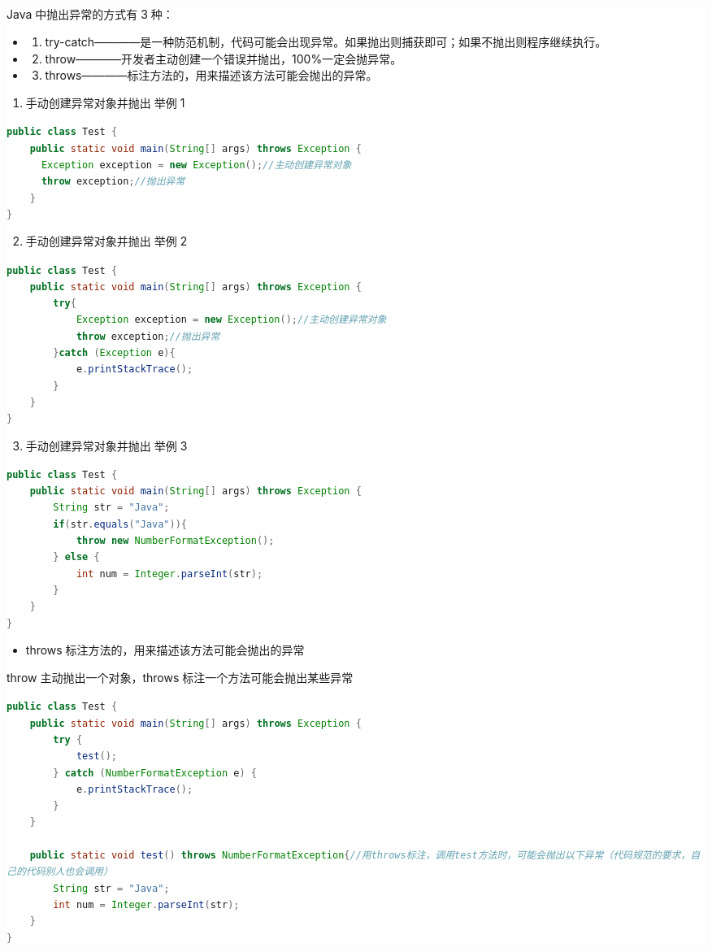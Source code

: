 Java 中抛出异常的方式有 3 种：

- 1. try-catch————是一种防范机制，代码可能会出现异常。如果抛出则捕获即可；如果不抛出则程序继续执行。
- 2. throw————开发者主动创建一个错误并抛出，100%一定会抛异常。
- 3. throws————标注方法的，用来描述该方法可能会抛出的异常。

1. 手动创建异常对象并抛出 举例 1

```java
public class Test {
    public static void main(String[] args) throws Exception {
      Exception exception = new Exception();//主动创建异常对象
      throw exception;//抛出异常
    }
}
```

2. 手动创建异常对象并抛出 举例 2

```java
public class Test {
    public static void main(String[] args) throws Exception {
        try{
            Exception exception = new Exception();//主动创建异常对象
            throw exception;//抛出异常
        }catch (Exception e){
            e.printStackTrace();
        }
    }
}
```

3. 手动创建异常对象并抛出 举例 3

```java
public class Test {
    public static void main(String[] args) throws Exception {
        String str = "Java";
        if(str.equals("Java")){
            throw new NumberFormatException();
        } else {
            int num = Integer.parseInt(str);
        }
    }
}
```

- throws 标注方法的，用来描述该方法可能会抛出的异常

throw 主动抛出一个对象，throws 标注一个方法可能会抛出某些异常

```java
public class Test {
    public static void main(String[] args) throws Exception {
        try {
            test();
        } catch (NumberFormatException e) {
            e.printStackTrace();
        }
    }

    public static void test() throws NumberFormatException{//用throws标注，调用test方法时，可能会抛出以下异常（代码规范的要求，自己的代码别人也会调用）
        String str = "Java";
        int num = Integer.parseInt(str);
    }
}
```
